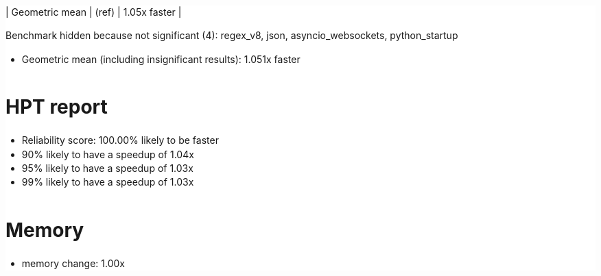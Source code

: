 | Geometric mean             | (ref)                                                                  | 1.05x faster                                                          |

Benchmark hidden because not significant (4): regex_v8, json, asyncio_websockets, python_startup

- Geometric mean (including insignificant results): 1.051x faster

# HPT report

- Reliability score: 100.00% likely to be faster
- 90% likely to have a speedup of 1.04x
- 95% likely to have a speedup of 1.03x
- 99% likely to have a speedup of 1.03x

# Memory
- memory change: 1.00x